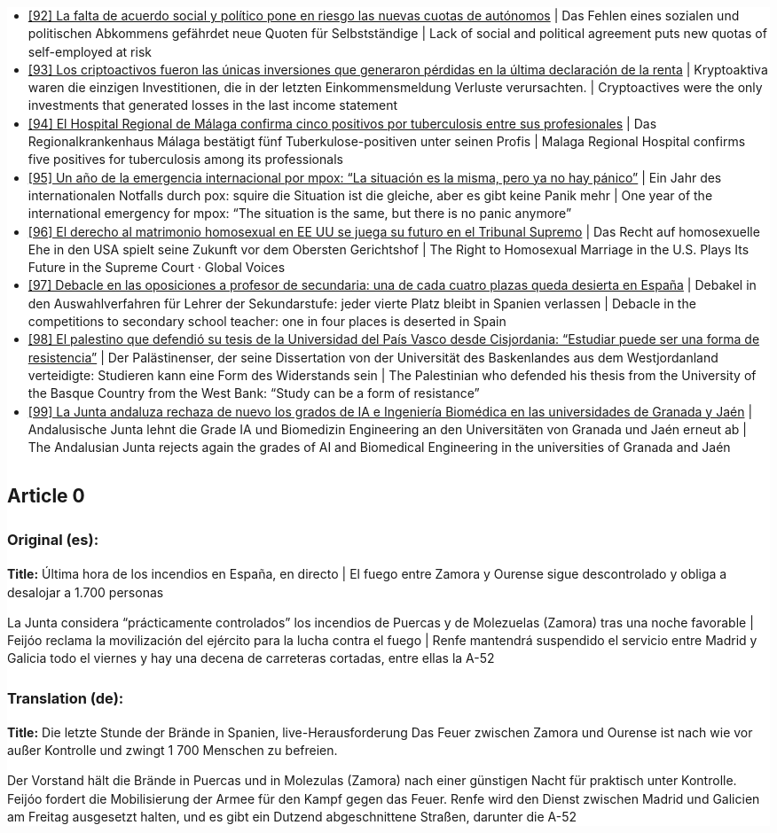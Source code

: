 - [[92] La falta de acuerdo social y político pone en riesgo las nuevas cuotas de autónomos](#article-92) | Das Fehlen eines sozialen und politischen Abkommens gefährdet neue Quoten für Selbstständige | Lack of social and political agreement puts new quotas of self-employed at risk
- [[93] Los criptoactivos fueron las únicas inversiones que generaron pérdidas en la última declaración de la renta](#article-93) | Kryptoaktiva waren die einzigen Investitionen, die in der letzten Einkommensmeldung Verluste verursachten. | Cryptoactives were the only investments that generated losses in the last income statement
- [[94] El Hospital Regional de Málaga confirma cinco positivos por tuberculosis entre sus profesionales](#article-94) | Das Regionalkrankenhaus Málaga bestätigt fünf Tuberkulose-positiven unter seinen Profis | Malaga Regional Hospital confirms five positives for tuberculosis among its professionals
- [[95] Un año de la emergencia internacional por mpox: “La situación es la misma, pero ya no hay pánico”](#article-95) | Ein Jahr des internationalen Notfalls durch pox: squire die Situation ist die gleiche, aber es gibt keine Panik mehr | One year of the international emergency for mpox: “The situation is the same, but there is no panic anymore”
- [[96] El derecho al matrimonio homosexual en EE UU se juega su futuro en el Tribunal Supremo](#article-96) | Das Recht auf homosexuelle Ehe in den USA spielt seine Zukunft vor dem Obersten Gerichtshof | The Right to Homosexual Marriage in the U.S. Plays Its Future in the Supreme Court · Global Voices
- [[97] Debacle en las oposiciones a profesor de secundaria: una de cada cuatro plazas queda desierta en España](#article-97) | Debakel in den Auswahlverfahren für Lehrer der Sekundarstufe: jeder vierte Platz bleibt in Spanien verlassen | Debacle in the competitions to secondary school teacher: one in four places is deserted in Spain
- [[98] El palestino que defendió su tesis de la Universidad del País Vasco desde Cisjordania: “Estudiar puede ser una forma de resistencia”](#article-98) | Der Palästinenser, der seine Dissertation von der Universität des Baskenlandes aus dem Westjordanland verteidigte: Studieren kann eine Form des Widerstands sein | The Palestinian who defended his thesis from the University of the Basque Country from the West Bank: “Study can be a form of resistance”
- [[99] La Junta andaluza rechaza de nuevo los grados de IA e Ingeniería Biomédica en las universidades de Granada y Jaén](#article-99) | Andalusische Junta lehnt die Grade IA und Biomedizin Engineering an den Universitäten von Granada und Jaén erneut ab | The Andalusian Junta rejects again the grades of AI and Biomedical Engineering in the universities of Granada and Jaén

## Article 0
### Original (es):
**Title:** Última hora de los incendios en España, en directo | El fuego entre Zamora y Ourense sigue descontrolado y obliga a desalojar a 1.700 personas

La Junta considera “prácticamente controlados” los incendios de Puercas y de Molezuelas  (Zamora) tras una noche favorable | Feijóo reclama la movilización del ejército para la lucha contra el fuego | Renfe mantendrá suspendido el servicio entre Madrid y Galicia todo el viernes y hay una decena de carreteras cortadas, entre ellas la A-52

### Translation (de):
**Title:** Die letzte Stunde der Brände in Spanien, live-Herausforderung Das Feuer zwischen Zamora und Ourense ist nach wie vor außer Kontrolle und zwingt 1 700 Menschen zu befreien.

Der Vorstand hält die Brände in Puercas und in Molezulas (Zamora) nach einer günstigen Nacht für praktisch unter Kontrolle. Feijóo fordert die Mobilisierung der Armee für den Kampf gegen das Feuer. Renfe wird den Dienst zwischen Madrid und Galicien am Freitag ausgesetzt halten, und es gibt ein Dutzend abgeschnittene Straßen, darunter die A-52
